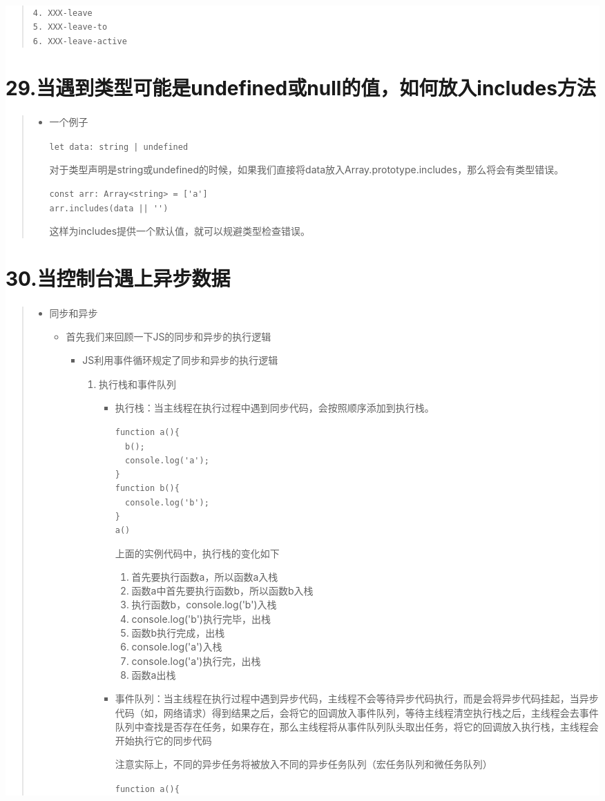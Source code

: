 >     4. XXX-leave
>     5. XXX-leave-to
>     6. XXX-leave-active

# 29.当遇到类型可能是undefined或null的值，如何放入includes方法

> - 一个例子
>
>   ```{typescript}
>   let data: string | undefined
>   ```
>
>   对于类型声明是string或undefined的时候，如果我们直接将data放入Array.prototype.includes，那么将会有类型错误。
>
>   ```{typescript}
>   const arr: Array<string> = ['a']
>   arr.includes(data || '')
>   ```
>
>   这样为includes提供一个默认值，就可以规避类型检查错误。

# 30.当控制台遇上异步数据

> - 同步和异步
>
>   - 首先我们来回顾一下JS的同步和异步的执行逻辑
>
>     - JS利用事件循环规定了同步和异步的执行逻辑
>
>       1. 执行栈和事件队列
>
>          - 执行栈：当主线程在执行过程中遇到同步代码，会按照顺序添加到执行栈。
>
>            ```{javascript}
>            function a(){
>              b();
>              console.log('a');
>            }
>            function b(){
>              console.log('b');
>            }
>            a()
>            ```
>
>            上面的实例代码中，执行栈的变化如下
>
>            1. 首先要执行函数a，所以函数a入栈
>            2. 函数a中首先要执行函数b，所以函数b入栈
>            3. 执行函数b，console.log('b')入栈
>            4. console.log('b')执行完毕，出栈
>            5. 函数b执行完成，出栈
>            6. console.log('a')入栈
>            7. console.log('a')执行完，出栈
>            8. 函数a出栈
>
>          - 事件队列：当主线程在执行过程中遇到异步代码，主线程不会等待异步代码执行，而是会将异步代码挂起，当异步代码（如，网络请求）得到结果之后，会将它的回调放入事件队列，等待主线程清空执行栈之后，主线程会去事件队列中查找是否存在任务，如果存在，那么主线程将从事件队列队头取出任务，将它的回调放入执行栈，主线程会开始执行它的同步代码
>
>            注意实际上，不同的异步任务将被放入不同的异步任务队列（宏任务队列和微任务队列）
>
>            ```{javascript}
>            function a(){